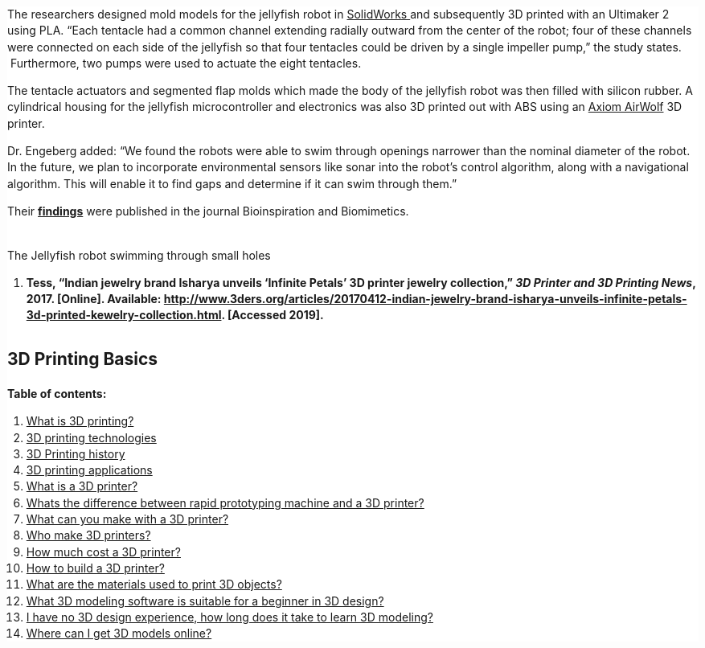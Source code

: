 The researchers designed mold models for the jellyfish robot in [SolidWorks ](https://3dprintingindustry.com/news/took-solidworks-training-course-solid-solutions-132740/)and subsequently 3D printed with an Ultimaker 2 using PLA. “Each tentacle had a common channel extending radially outward from the center of the robot; four of these channels were connected on each side of the jellyfish so that four tentacles could be driven by a single impeller pump,” the study states.  Furthermore, two pumps were used to actuate the eight tentacles.

The tentacle actuators and segmented flap molds which made the body of the jellyfish robot was then filled with silicon rubber. A cylindrical housing for the jellyfish microcontroller and electronics was also 3D printed out with ABS using an [Axiom AirWolf](https://3dprintingindustry.com/news/airwolf-3ds-axiom-3d-printer-gets-a-dual-head-upgrade-65612/) 3D printer.

Dr. Engeberg added: “We found the robots were able to swim through openings narrower than the nominal diameter of the robot. In the future, we plan to incorporate environmental sensors like sonar into the robot’s control algorithm, along with a navigational algorithm. This will enable it to find gaps and determine if it can swim through them.”

Their [**findings**](http://iopscience.iop.org/article/10.1088/1748-3190/aadcb3/meta) were published in the journal Bioinspiration and Biomimetics.
<br>
<iframe width=100% height="450" src="image/gif1.mp4" frameborder="0" allowfullscreen></iframe>
<br>
The Jellyfish robot swimming through small holes

1. **Tess, “Indian jewelry brand Isharya unveils ‘Infinite Petals’ 3D printer jewelry collection,” *3D Printer and 3D Printing News*, 2017. [Online]. Available: <http://www.3ders.org/articles/20170412-indian-jewelry-brand-isharya-unveils-infinite-petals-3d-printed-kewelry-collection.html>. [Accessed 2019].**
  <!DOCTYPE html PUBLIC "-//W3C//DTD XHTML 1.0 Transitional//EN" "http://www.w3.org/TR/xhtml1/DTD/xhtml1-transitional.dtd"[]>

<div class="cleared reset-box"></div>
<div class="art-box art-sheet">
        <div class="art-box-body art-sheet-body">
            <div class="art-layout-wrapper">
                <div class="art-content-layout">
                    <div class="art-content-layout-row">
                        <div class="art-layout-cell art-content">
<div class="art-box art-post">
    <div class="art-box-body art-post-body">
<div class="art-post-inner art-article">
                                <div class="art-postmetadataheader">
                                        <h2 class="art-postheader"><span class="art-postheadericon">3D Printing Basics
                                        </span></h2>
                                                                            </div>
                                <div class="art-postcontent">
<p><span style="font-weight: bold;"><span style="font-size: 14px;">Table of contents:</span></span><br /></p>
<ol>
    <li><a href="#what-is-3d-printing">What is 3D printing?</a></li>
    <li><a href="#technologies">3D printing technologies</a></li>
    <li><a href="#history">3D Printing history</a></li>
    <li><a href="#applications">3D printing applications</a></li>
    <li><a href="#what-is-a-3d-printer">What is a 3D printer?</a></li>
    <li><a href="#difference-between-rapid-prototypting-and-3d-printer">Whats the difference between rapid prototyping machine and a 3D printer?</a></li>
    <li><a href="#what-can-3d-printer-make">What can you make with a 3D printer?</a></li>
    <li><a href="#3d-printer-manufacturers">Who make 3D printers?</a></li>
    <li><a href="#3d-printer-price-compare">How much cost a 3D printer?</a></li>
    <li><a href="#build-3d-printer">How to build a 3D printer?</a></li>
    <li><a href="#materials">What are the materials used to print 3D objects?</a></li>
    <li><a href="#3d-software-for-beginners">What 3D modeling software is suitable for a beginner in 3D design?</a></li>
    <li><a href="#learn-3d-modeling">I have no 3D design experience, how long does it take to learn 3D modeling?</a></li>
    <li><a href="#3d-models-online-database">Where can I get 3D models online?</a></li>